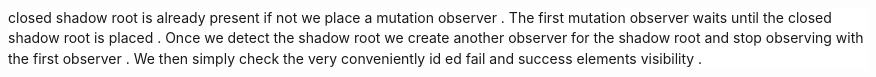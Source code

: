 closed
shadow
root
is
already
present
if
not
we
place
a
mutation
observer
.
The
first
mutation
observer
waits
until
the
closed
shadow
root
is
placed
.
Once
we
detect
the
shadow
root
we
create
another
observer
for
the
shadow
root
and
stop
observing
with
the
first
observer
.
We
then
simply
check
the
very
conveniently
id
ed
fail
and
success
elements
visibility
.